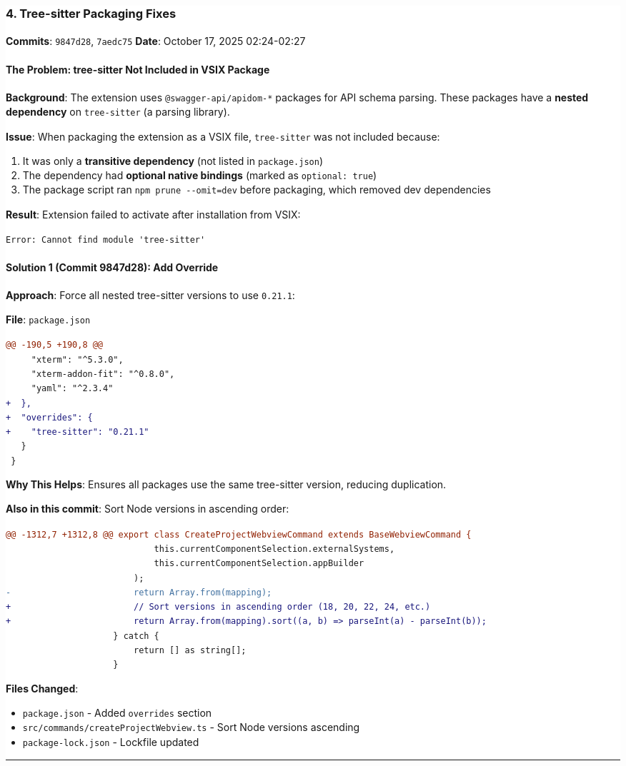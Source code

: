 
### 4. Tree-sitter Packaging Fixes

**Commits**: `9847d28`, `7aedc75`
**Date**: October 17, 2025 02:24-02:27

#### The Problem: tree-sitter Not Included in VSIX Package

**Background**: The extension uses `@swagger-api/apidom-*` packages for API schema parsing. These packages have a **nested dependency** on `tree-sitter` (a parsing library).

**Issue**: When packaging the extension as a VSIX file, `tree-sitter` was not included because:
1. It was only a **transitive dependency** (not listed in `package.json`)
2. The dependency had **optional native bindings** (marked as `optional: true`)
3. The package script ran `npm prune --omit=dev` before packaging, which removed dev dependencies

**Result**: Extension failed to activate after installation from VSIX:
```
Error: Cannot find module 'tree-sitter'
```

#### Solution 1 (Commit 9847d28): Add Override

**Approach**: Force all nested tree-sitter versions to use `0.21.1`:

**File**: `package.json`

```diff
@@ -190,5 +190,8 @@
     "xterm": "^5.3.0",
     "xterm-addon-fit": "^0.8.0",
     "yaml": "^2.3.4"
+  },
+  "overrides": {
+    "tree-sitter": "0.21.1"
   }
 }
```

**Why This Helps**: Ensures all packages use the same tree-sitter version, reducing duplication.

**Also in this commit**: Sort Node versions in ascending order:

```diff
@@ -1312,7 +1312,8 @@ export class CreateProjectWebviewCommand extends BaseWebviewCommand {
                             this.currentComponentSelection.externalSystems,
                             this.currentComponentSelection.appBuilder
                         );
-                        return Array.from(mapping);
+                        // Sort versions in ascending order (18, 20, 22, 24, etc.)
+                        return Array.from(mapping).sort((a, b) => parseInt(a) - parseInt(b));
                     } catch {
                         return [] as string[];
                     }
```

**Files Changed**:
- `package.json` - Added `overrides` section
- `src/commands/createProjectWebview.ts` - Sort Node versions ascending
- `package-lock.json` - Lockfile updated

---